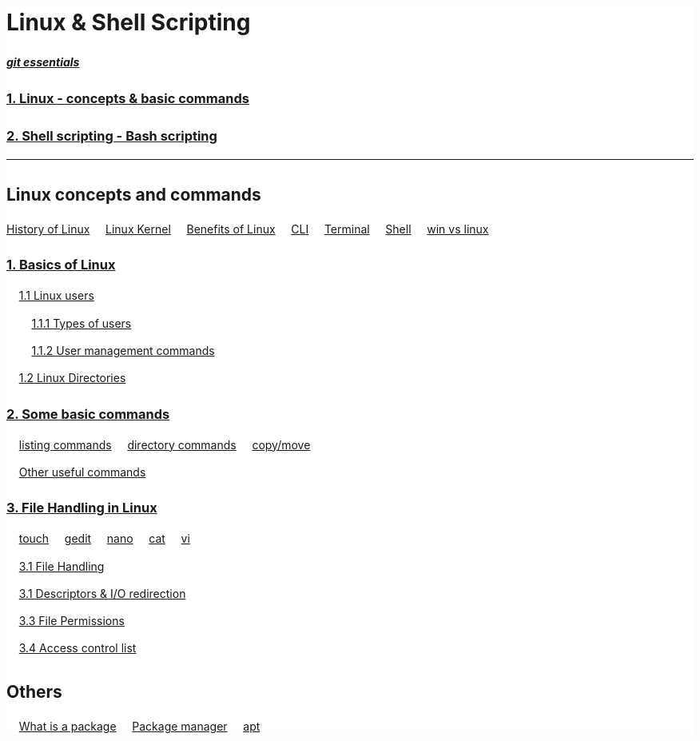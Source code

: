 # Linux & Shell Scripting
##### [git essentials](/gitEssentials/README.md)
### [1. Linux - concepts & basic commands](#linux-concepts-and-commands)

### [2. Shell scripting - Bash scripting](/bash_scripting/README.md) 
---
## Linux concepts and commands
[History of Linux](#history-of-linux) 
&nbsp; &nbsp; [Linux Kernel](#linux-is-a-kernel)
&nbsp; &nbsp; [Benefits of Linux](#benefits-of-linux-based-os)
&nbsp; &nbsp; [CLI](#cli)
&nbsp; &nbsp; [Terminal](#terminal)
&nbsp; &nbsp; [Shell](#shell)
&nbsp; &nbsp; [win vs linux](#windos-vs-linux)

### [1. Basics of Linux](#1-basics-of-linux-1)

&nbsp; &nbsp; [1.1 Linux users](#11-users-in-linux)

&nbsp; &nbsp; &nbsp; &nbsp;&nbsp;[1.1.1 Types of users](#111-types-of-users)

&nbsp; &nbsp; &nbsp; &nbsp;&nbsp;[1.1.2 User management commands](#112-user-management-commands)

&nbsp; &nbsp; [1.2 Linux Directories](#12-directory-system-in-linux)

### [2. Some  basic commands](#2-some-basic-commands-1)

&nbsp; &nbsp; [listing commands](#listing-commands)
&nbsp; &nbsp; [directory commands](#directoy-commands)
&nbsp; &nbsp; [copy/move](#copymove-and-paste)

&nbsp; &nbsp; [Other useful commands](#other-useful-commands)

### [3. File Handling in Linux](#3-file-handling-in-linux-1)
&nbsp; &nbsp; [touch](#touch)
&nbsp; &nbsp; [gedit](#gedit----default-gui-text-editor) &nbsp; &nbsp; [nano](#nano-editor) 
&nbsp; &nbsp; [cat](#cat-from-concatenate) 
&nbsp; &nbsp; [vi](#vi-editor) 

&nbsp; &nbsp; [3.1 File Handling](#31-file-handling)

&nbsp; &nbsp; [3.1 Descriptors & I/O redirection](#32-file-descriptors--io-redirections)

&nbsp; &nbsp; [3.3 File Permissions](#33-file-permissions)

&nbsp; &nbsp; [3.4 Access control list](#34-control-file-permissions)

## Others 
&nbsp; &nbsp; [What is a package](#what-is-a-package)
&nbsp; &nbsp; [Package manager](#package-manager)
&nbsp; &nbsp;  [apt](#apt-advanced-packaging-tool)
